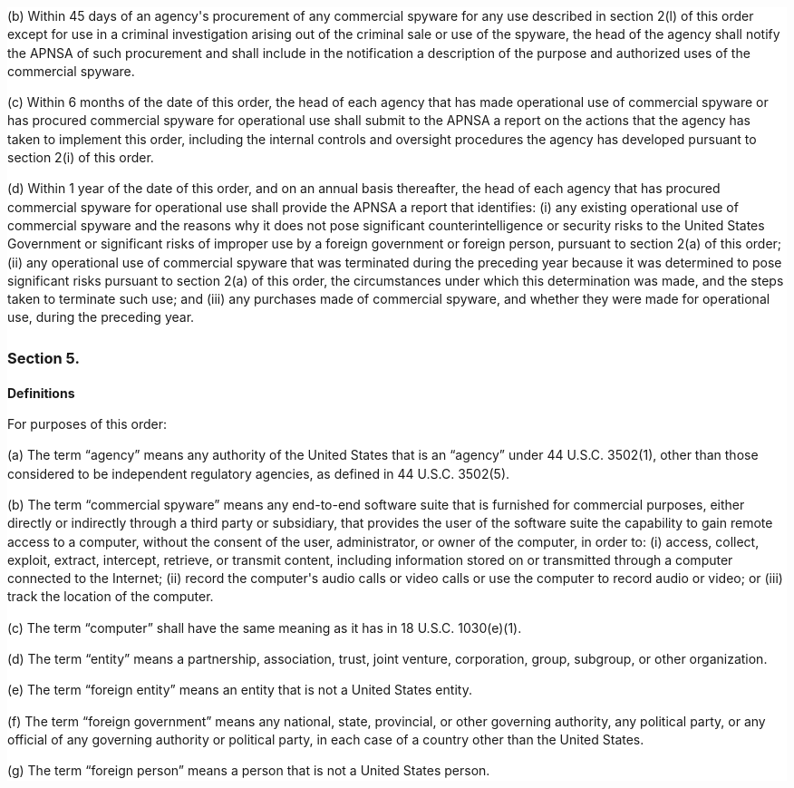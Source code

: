 (b) Within 45 days of an agency's procurement of any commercial spyware for any use described in section 2(l) of this order except for use in a criminal investigation arising out of the criminal sale or use of the spyware, the head of the agency shall notify the APNSA of such procurement and shall include in the notification a description of the purpose and authorized uses of the commercial spyware.

(c) Within 6 months of the date of this order, the head of each agency that has made operational use of commercial spyware or has procured commercial spyware for operational use shall submit to the APNSA a report on the actions that the agency has taken to implement this order, including the internal controls and oversight procedures the agency has developed pursuant to section 2(i) of this order.

(d) Within 1 year of the date of this order, and on an annual basis thereafter, the head of each agency that has procured commercial spyware for operational use shall provide the APNSA a report that identifies:
    (i) any existing operational use of commercial spyware and the reasons why it does not pose significant counterintelligence or security risks to the United States Government or significant risks of improper use by a foreign government or foreign person, pursuant to section 2(a) of this order;
    (ii) any operational use of commercial spyware that was terminated during the preceding year because it was determined to pose significant risks pursuant to section 2(a) of this order, the circumstances under which this determination was made, and the steps taken to terminate such use; and
    (iii) any purchases made of commercial spyware, and whether they were made for operational use, during the preceding year.
### Section 5.

**Definitions**

For purposes of this order:

(a) The term “agency” means any authority of the United States that is an “agency” under 44 U.S.C. 3502(1), other than those considered to be independent regulatory agencies, as defined in 44 U.S.C. 3502(5).

(b) The term “commercial spyware” means any end-to-end software suite that is furnished for commercial purposes, either directly or indirectly through a third party or subsidiary, that provides the user of the software suite the capability to gain remote access to a computer, without the consent of the user, administrator, or owner of the computer, in order to:
    (i) access, collect, exploit, extract, intercept, retrieve, or transmit content, including information stored on or transmitted through a computer connected to the Internet;
    (ii) record the computer's audio calls or video calls or use the computer to record audio or video; or
    (iii) track the location of the computer.

(c) The term “computer” shall have the same meaning as it has in 18 U.S.C. 1030(e)(1).

(d) The term “entity” means a partnership, association, trust, joint venture, corporation, group, subgroup, or other organization.

(e) The term “foreign entity” means an entity that is not a United States entity.

(f) The term “foreign government” means any national, state, provincial, or other governing authority, any political party, or any official of any governing authority or political party, in each case of a country other than the United States.

(g) The term “foreign person” means a person that is not a United States person.
